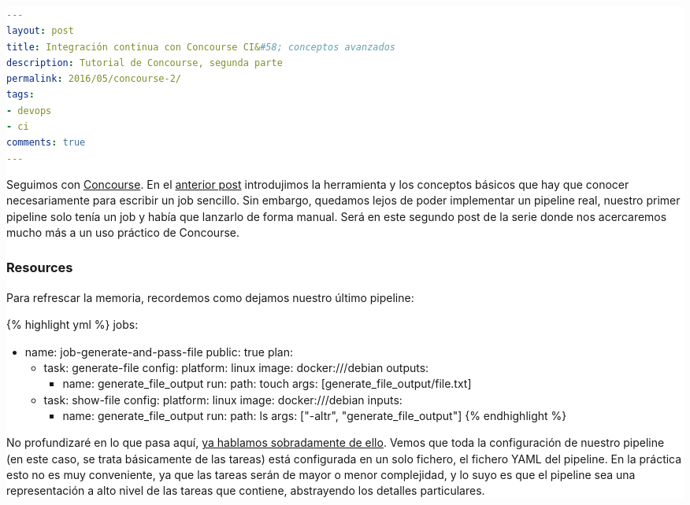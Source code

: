 ```yaml
---
layout: post
title: Integración continua con Concourse CI&#58; conceptos avanzados
description: Tutorial de Concourse, segunda parte
permalink: 2016/05/concourse-2/
tags:
- devops
- ci
comments: true
---
```


Seguimos con [Concourse](http://concourse.ci/). En el [anterior post](/2016/05/concourse-1/) introdujimos la herramienta y los conceptos básicos que hay que conocer necesariamente para escribir un job sencillo. Sin embargo, quedamos lejos de poder implementar un pipeline real, nuestro primer pipeline solo tenía un job y había que lanzarlo de forma manual. Será en este segundo post de la serie donde nos acercaremos mucho más a un uso práctico de Concourse.



### Resources

Para refrescar la memoria, recordemos como dejamos nuestro último pipeline:

{% highlight yml %}
jobs:
- name: job-generate-and-pass-file
  public: true
  plan:
  - task: generate-file
    config:
      platform: linux
      image: docker:///debian
      outputs:
      - name: generate_file_output
      run:
        path: touch
        args: [generate_file_output/file.txt]
  - task: show-file
    config:
      platform: linux
      image: docker:///debian
      inputs:
      - name: generate_file_output
      run:
        path: ls
        args: ["-altr", "generate_file_output"]
{% endhighlight %}

No profundizaré en lo que pasa aquí, [ya hablamos sobradamente de ello](/2016/05/concourse-1/). Vemos que toda la configuración de nuestro pipeline (en este caso, se trata básicamente de las tareas) está configurada en un solo fichero, el fichero YAML del pipeline. En la práctica esto no es muy conveniente, ya que las tareas serán de mayor o menor complejidad, y lo suyo es que el pipeline sea una representación a alto nivel de las tareas que contiene, abstrayendo los detalles particulares.
